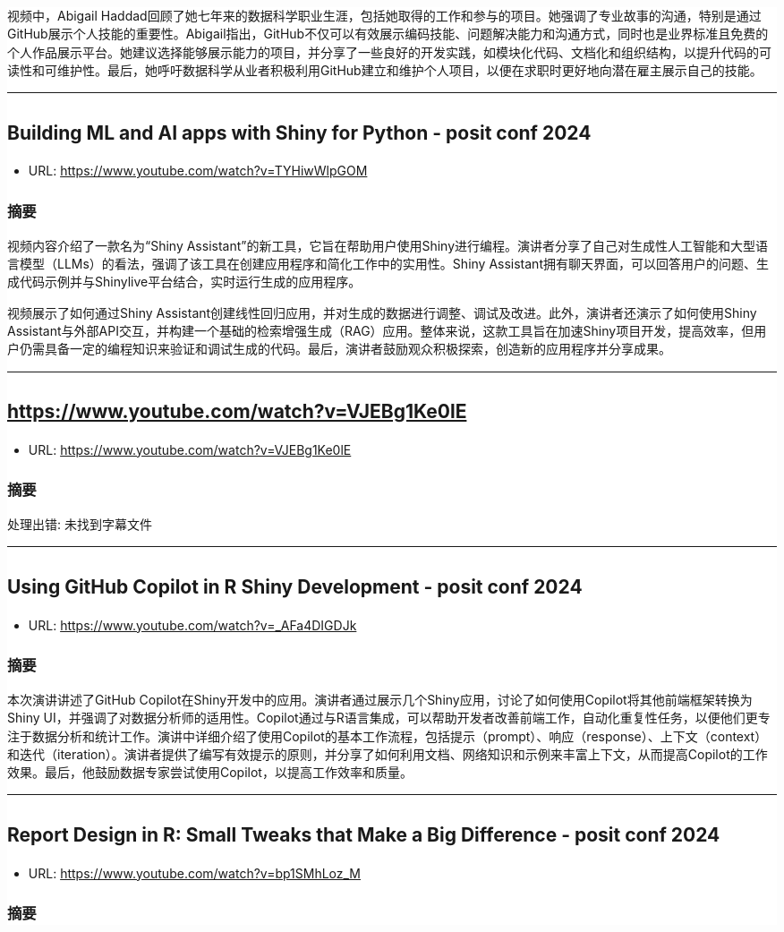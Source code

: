 视频中，Abigail Haddad回顾了她七年来的数据科学职业生涯，包括她取得的工作和参与的项目。她强调了专业故事的沟通，特别是通过GitHub展示个人技能的重要性。Abigail指出，GitHub不仅可以有效展示编码技能、问题解决能力和沟通方式，同时也是业界标准且免费的个人作品展示平台。她建议选择能够展示能力的项目，并分享了一些良好的开发实践，如模块化代码、文档化和组织结构，以提升代码的可读性和可维护性。最后，她呼吁数据科学从业者积极利用GitHub建立和维护个人项目，以便在求职时更好地向潜在雇主展示自己的技能。

---

## Building ML and AI apps with Shiny for Python - posit conf 2024

- URL: https://www.youtube.com/watch?v=TYHiwWlpGOM

### 摘要

视频内容介绍了一款名为“Shiny Assistant”的新工具，它旨在帮助用户使用Shiny进行编程。演讲者分享了自己对生成性人工智能和大型语言模型（LLMs）的看法，强调了该工具在创建应用程序和简化工作中的实用性。Shiny Assistant拥有聊天界面，可以回答用户的问题、生成代码示例并与Shinylive平台结合，实时运行生成的应用程序。

视频展示了如何通过Shiny Assistant创建线性回归应用，并对生成的数据进行调整、调试及改进。此外，演讲者还演示了如何使用Shiny Assistant与外部API交互，并构建一个基础的检索增强生成（RAG）应用。整体来说，这款工具旨在加速Shiny项目开发，提高效率，但用户仍需具备一定的编程知识来验证和调试生成的代码。最后，演讲者鼓励观众积极探索，创造新的应用程序并分享成果。

---

## https://www.youtube.com/watch?v=VJEBg1Ke0lE

- URL: https://www.youtube.com/watch?v=VJEBg1Ke0lE

### 摘要

处理出错: 未找到字幕文件

---

## Using GitHub Copilot in R Shiny Development - posit conf 2024

- URL: https://www.youtube.com/watch?v=_AFa4DIGDJk

### 摘要

本次演讲讲述了GitHub Copilot在Shiny开发中的应用。演讲者通过展示几个Shiny应用，讨论了如何使用Copilot将其他前端框架转换为Shiny UI，并强调了对数据分析师的适用性。Copilot通过与R语言集成，可以帮助开发者改善前端工作，自动化重复性任务，以便他们更专注于数据分析和统计工作。演讲中详细介绍了使用Copilot的基本工作流程，包括提示（prompt）、响应（response）、上下文（context）和迭代（iteration）。演讲者提供了编写有效提示的原则，并分享了如何利用文档、网络知识和示例来丰富上下文，从而提高Copilot的工作效果。最后，他鼓励数据专家尝试使用Copilot，以提高工作效率和质量。

---

## Report Design in R: Small Tweaks that Make a Big Difference - posit conf 2024

- URL: https://www.youtube.com/watch?v=bp1SMhLoz_M

### 摘要
